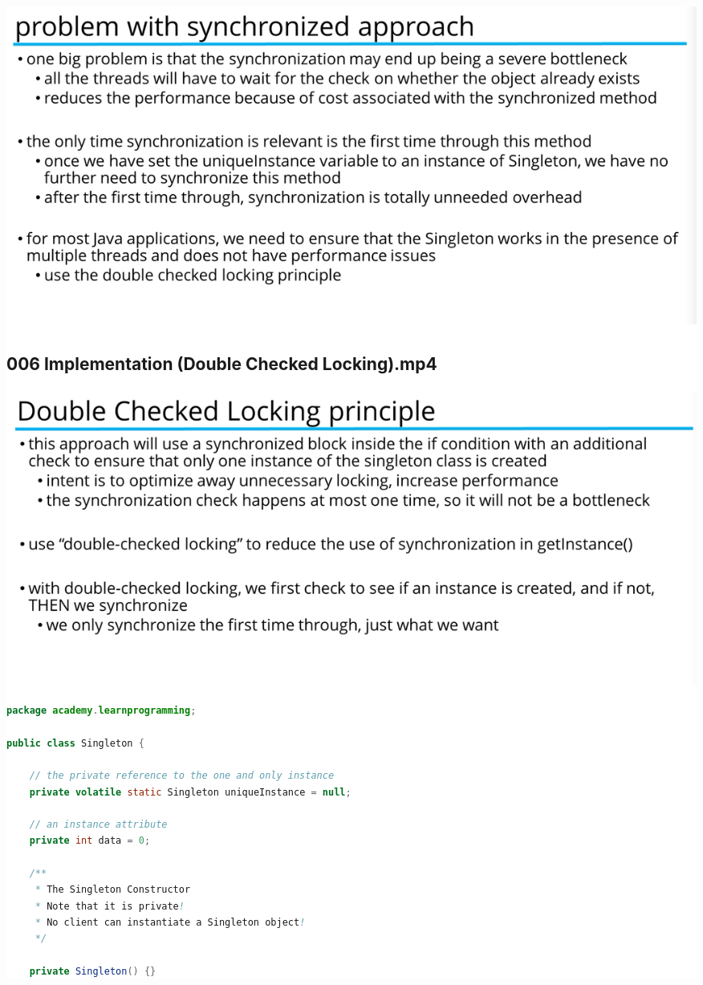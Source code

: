 ![Untitled](The%20Java%20Design%20Patterns%20Course/Untitled%20187.png)

## 006 Implementation (Double Checked Locking).mp4

![Untitled](The%20Java%20Design%20Patterns%20Course/Untitled%20188.png)

```java
package academy.learnprogramming;

public class Singleton {

    // the private reference to the one and only instance
    private volatile static Singleton uniqueInstance = null;

    // an instance attribute
    private int data = 0;

    /**
     * The Singleton Constructor
     * Note that it is private!
     * No client can instantiate a Singleton object!
     */

    private Singleton() {}

```